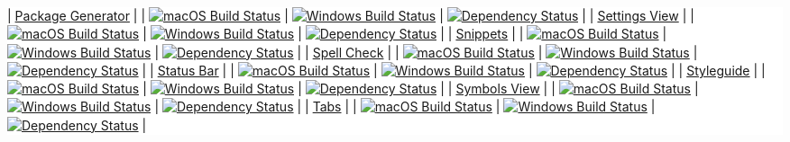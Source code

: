 | [Package Generator](https://github.com/atom/package-generator)                     |                                                                                                                       | [![macOS Build Status](https://travis-ci.org/atom/package-generator.svg?branch=master)](https://travis-ci.org/atom/package-generator)                     | [![Windows Build Status](https://ci.appveyor.com/api/projects/status/7t1i4hdmljhigp9u/branch/master?svg=true)](https://ci.appveyor.com/project/Atom/package-generator/branch/master)           | [![Dependency Status](https://david-dm.org/atom/package-generator.svg)](https://david-dm.org/atom/package-generator)                     |
| [Settings View](https://github.com/atom/settings-view)                             |                                                                                                                       | [![macOS Build Status](https://travis-ci.org/atom/settings-view.svg?branch=master)](https://travis-ci.org/atom/settings-view)                             | [![Windows Build Status](https://ci.appveyor.com/api/projects/status/hatgxg6k2g3grafq/branch/master?svg=true)](https://ci.appveyor.com/project/Atom/settings-view/branch/master)               | [![Dependency Status](https://david-dm.org/atom/settings-view.svg)](https://david-dm.org/atom/settings-view)                             |
| [Snippets](https://github.com/atom/snippets)                                       |                                                                                                                       | [![macOS Build Status](https://travis-ci.org/atom/snippets.svg?branch=master)](https://travis-ci.org/atom/snippets)                                       | [![Windows Build Status](https://ci.appveyor.com/api/projects/status/8hlc0onofkgbxw53/branch/master?svg=true)](https://ci.appveyor.com/project/Atom/snippets/branch/master)                    | [![Dependency Status](https://david-dm.org/atom/snippets.svg)](https://david-dm.org/atom/snippets)                                       |
| [Spell Check](https://github.com/atom/spell-check)                                 |                                                                                                                       | [![macOS Build Status](https://travis-ci.org/atom/spell-check.svg?branch=master)](https://travis-ci.org/atom/spell-check)                                 | [![Windows Build Status](https://ci.appveyor.com/api/projects/status/1620a5reqw6kdolv/branch/master?svg=true)](https://ci.appveyor.com/project/Atom/spell-check/branch/master)                 | [![Dependency Status](https://david-dm.org/atom/spell-check.svg)](https://david-dm.org/atom/spell-check)                                 |
| [Status Bar](https://github.com/atom/status-bar)                                   |                                                                                                                       | [![macOS Build Status](https://travis-ci.org/atom/status-bar.svg?branch=master)](https://travis-ci.org/atom/status-bar)                                   | [![Windows Build Status](https://ci.appveyor.com/api/projects/status/gu8tv4h6cnpeesg2/branch/master?svg=true)](https://ci.appveyor.com/project/Atom/status-bar/branch/master)                  | [![Dependency Status](https://david-dm.org/atom/status-bar.svg)](https://david-dm.org/atom/status-bar)                                   |
| [Styleguide](https://github.com/atom/styleguide)                                   |                                                                                                                       | [![macOS Build Status](https://travis-ci.org/atom/styleguide.svg?branch=master)](https://travis-ci.org/atom/styleguide)                                   | [![Windows Build Status](https://ci.appveyor.com/api/projects/status/88dt9jxexkpindhw/branch/master?svg=true)](https://ci.appveyor.com/project/Atom/styleguide/branch/master)                  | [![Dependency Status](https://david-dm.org/atom/styleguide.svg)](https://david-dm.org/atom/styleguide)                                   |
| [Symbols View](https://github.com/atom/symbols-view)                               |                                                                                                                       | [![macOS Build Status](https://travis-ci.org/atom/symbols-view.svg?branch=master)](https://travis-ci.org/atom/symbols-view)                               | [![Windows Build Status](https://ci.appveyor.com/api/projects/status/al68vtv83x49eu5d/branch/master?svg=true)](https://ci.appveyor.com/project/Atom/symbols-view/branch/master)                | [![Dependency Status](https://david-dm.org/atom/symbols-view.svg)](https://david-dm.org/atom/symbols-view)                               |
| [Tabs](https://github.com/atom/tabs)                                               |                                                                                                                       | [![macOS Build Status](https://travis-ci.org/atom/tabs.svg?branch=master)](https://travis-ci.org/atom/tabs)                                               | [![Windows Build Status](https://ci.appveyor.com/api/projects/status/nf4hdmuk4i9xkfmb/branch/master?svg=true)](https://ci.appveyor.com/project/Atom/tabs/branch/master)                        | [![Dependency Status](https://david-dm.org/atom/tabs.svg)](https://david-dm.org/atom/tabs)                                               |